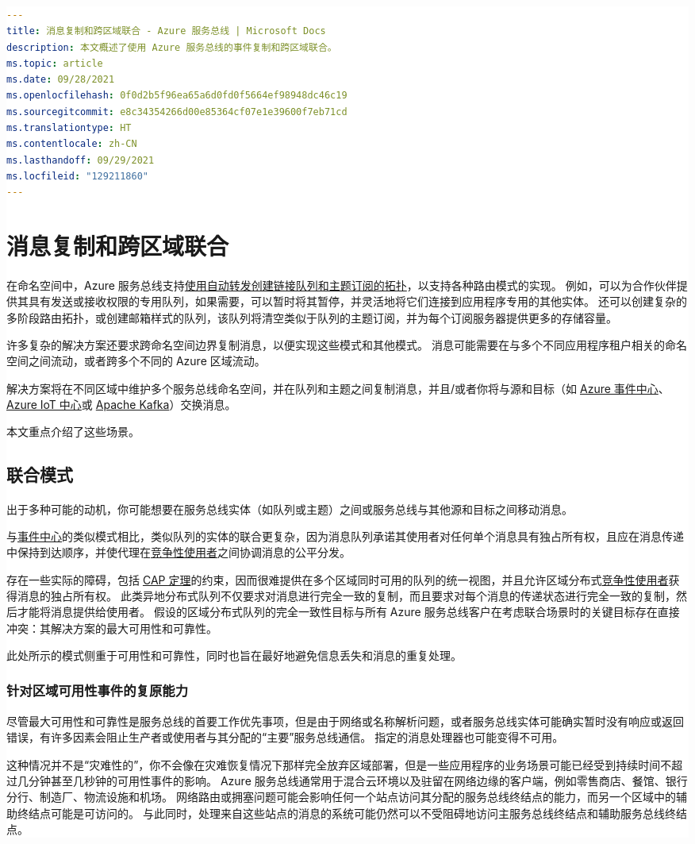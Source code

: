 ```yaml
---
title: 消息复制和跨区域联合 - Azure 服务总线 | Microsoft Docs
description: 本文概述了使用 Azure 服务总线的事件复制和跨区域联合。
ms.topic: article
ms.date: 09/28/2021
ms.openlocfilehash: 0f0d2b5f96ea65a6d0fd0f5664ef98948dc46c19
ms.sourcegitcommit: e8c34354266d00e85364cf07e1e39600f7eb71cd
ms.translationtype: HT
ms.contentlocale: zh-CN
ms.lasthandoff: 09/29/2021
ms.locfileid: "129211860"
---
```

# <a name="message-replication-and-cross-region-federation"></a>消息复制和跨区域联合

在命名空间中，Azure 服务总线支持[使用自动转发创建链接队列和主题订阅的拓扑](service-bus-auto-forwarding.md)，以支持各种路由模式的实现。 例如，可以为合作伙伴提供其具有发送或接收权限的专用队列，如果需要，可以暂时将其暂停，并灵活地将它们连接到应用程序专用的其他实体。 还可以创建复杂的多阶段路由拓扑，或创建邮箱样式的队列，该队列将清空类似于队列的主题订阅，并为每个订阅服务器提供更多的存储容量。 

许多复杂的解决方案还要求跨命名空间边界复制消息，以便实现这些模式和其他模式。 消息可能需要在与多个不同应用程序租户相关的命名空间之间流动，或者跨多个不同的 Azure 区域流动。 

解决方案将在不同区域中维护多个服务总线命名空间，并在队列和主题之间复制消息，并且/或者你将与源和目标（如 [Azure 事件中心](../event-hubs/event-hubs-about.md)、[Azure IoT 中心](../iot-fundamentals/iot-introduction.md)或 [Apache Kafka](https://kafka.apache.org)）交换消息。 

本文重点介绍了这些场景。 

## <a name="federation-patterns"></a>联合模式

出于多种可能的动机，你可能想要在服务总线实体（如队列或主题）之间或服务总线与其他源和目标之间移动消息。 

与[事件中心](../service-bus-messaging/service-bus-federation-overview.md)的类似模式相比，类似队列的实体的联合更复杂，因为消息队列承诺其使用者对任何单个消息具有独占所有权，且应在消息传递中保持到达顺序，并使代理在[竞争性使用者](/azure/architecture/patterns/competing-consumers)之间协调消息的公平分发。 

存在一些实际的障碍，包括 [CAP 定理](https://en.wikipedia.org/wiki/CAP_theorem)的约束，因而很难提供在多个区域同时可用的队列的统一视图，并且允许区域分布式[竞争性使用者](/azure/architecture/patterns/competing-consumers)获得消息的独占所有权。 此类异地分布式队列不仅要求对消息进行完全一致的复制，而且要求对每个消息的传递状态进行完全一致的复制，然后才能将消息提供给使用者。 假设的区域分布式队列的完全一致性目标与所有 Azure 服务总线客户在考虑联合场景时的关键目标存在直接冲突：其解决方案的最大可用性和可靠性。 

此处所示的模式侧重于可用性和可靠性，同时也旨在最好地避免信息丢失和消息的重复处理。 

### <a name="resiliency-against-regional-availability-events"></a>针对区域可用性事件的复原能力 

尽管最大可用性和可靠性是服务总线的首要工作优先事项，但是由于网络或名称解析问题，或者服务总线实体可能确实暂时没有响应或返回错误，有许多因素会阻止生产者或使用者与其分配的“主要”服务总线通信。 指定的消息处理器也可能变得不可用。

这种情况并不是“灾难性的”，你不会像在灾难恢复情况下那样完全放弃区域部署，但是一些应用程序的业务场景可能已经受到持续时间不超过几分钟甚至几秒钟的可用性事件的影响。 Azure 服务总线通常用于混合云环境以及驻留在网络边缘的客户端，例如零售商店、餐馆、银行分行、制造厂、物流设施和机场。 网络路由或拥塞问题可能会影响任何一个站点访问其分配的服务总线终结点的能力，而另一个区域中的辅助终结点可能是可访问的。 与此同时，处理来自这些站点的消息的系统可能仍然可以不受阻碍地访问主服务总线终结点和辅助服务总线终结点。 
